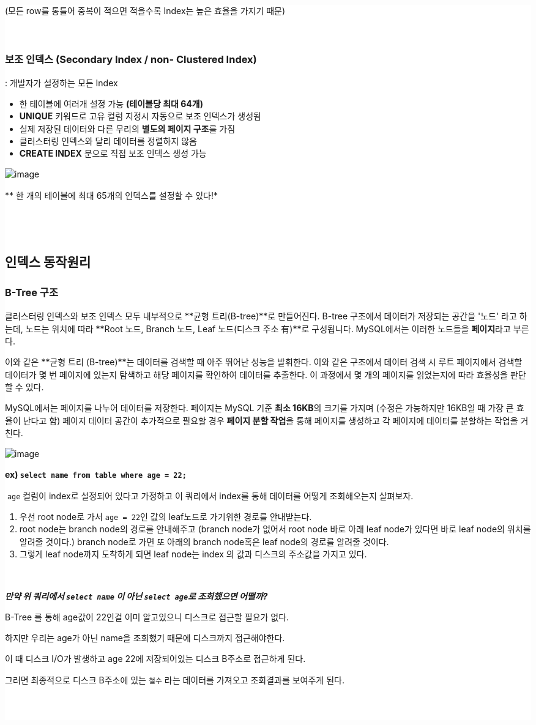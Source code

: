 (모든 row를 통틀어 중복이 적으면 적을수록 Index는 높은 효율을 가지기 때문)

<br/>

### **보조 인덱스 (Secondary Index / non- Clustered Index)**

: 개발자가 설정하는 모든 Index

- 한 테이블에 여러개 설정 가능 **(테이블당 최대 64개)**
- **UNIQUE** 키워드로 고유 컬럼 지정시 자동으로 보조 인덱스가 생성됨
- 실제 저장된 데이터와 다른 무리의 **별도의 페이지 구조**를 가짐
- 클러스터링 인덱스와 달리 데이터를 정렬하지 않음
- **CREATE INDEX** 문으로 직접 보조 인덱스 생성 가능

![image](https://github.com/user-attachments/assets/abdcf59a-fed6-430c-97cd-370a96470d6b)

** 한 개의 테이블에 최대 65개의 인덱스를 설정할 수 있다!*

<br/><br/>

## 인덱스 동작원리

### B-Tree 구조

클러스터링 인덱스와 보조 인덱스 모두 내부적으로 **균형 트리(B-tree)**로 만들어진다. B-tree 구조에서 데이터가 저장되는 공간을 '노드' 라고 하는데, 노드는 위치에 따라 **Root 노드, Branch 노드, Leaf 노드(디스크 주소 有)**로 구성됩니다. MySQL에서는 이러한 노드들을 **페이지**라고 부른다.

이와 같은 **균형 트리 (B-tree)**는 데이터를 검색할 때 아주 뛰어난 성능을 발휘한다. 이와 같은 구조에서 데이터 검색 시 루트 페이지에서 검색할 데이터가 몇 번 페이지에 있는지 탐색하고 해당 페이지를 확인하여 데이터를 추출한다. 이 과정에서 몇 개의 페이지를 읽었는지에 따라 효율성을 판단할 수 있다.

MySQL에서는 페이지를 나누어 데이터를 저장한다. 페이지는 MySQL 기준 **최소 16KB**의 크기를 가지며 (수정은 가능하지만 16KB일 때 가장 큰 효율이 난다고 함) 페이지 데이터 공간이 추가적으로 필요할 경우 **페이지 분할 작업**을 통해 페이지를 생성하고 각 페이지에 데이터를 분할하는 작업을 거친다.

![image](https://github.com/user-attachments/assets/5e8f8a11-0795-4580-a9c5-d5d640b7bc6f)

**ex) `select name from table where age = 22;`**

 `age` 컬럼이 index로 설정되어 있다고 가정하고 이 쿼리에서 index를 통해 데이터를 어떻게 조회해오는지 살펴보자.

1. 우선 root node로 가서 `age = 22`인 값의 leaf노드로 가기위한 경로를 안내받는다.
2. root node는 branch node의 경로를 안내해주고 (branch node가 없어서 root node 바로 아래 leaf node가 있다면 바로 leaf node의 위치를 알려줄 것이다.) branch node로 가면 또 아래의 branch node혹은 leaf node의 경로를 알려줄 것이다.
3. 그렇게 leaf node까지 도착하게 되면 leaf node는 index 의 값과 디스크의 주소값을 가지고 있다.

<br/>

***만약 위 쿼리에서 `select name` 이 아닌 `select age`로 조회했으면 어떨까?***

B-Tree 를 통해 age값이 22인걸 이미 알고있으니 디스크로 접근할 필요가 없다.

하지만 우리는 age가 아닌 name을 조회했기 때문에 디스크까지 접근해야한다.

이 때 디스크 I/O가 발생하고 age 22에 저장되어있는 디스크 B주소로 접근하게 된다.

그러면 최종적으로 디스크 B주소에 있는 `철수` 라는 데이터를 가져오고 조회결과를 보여주게 된다.

<br/><br/>
